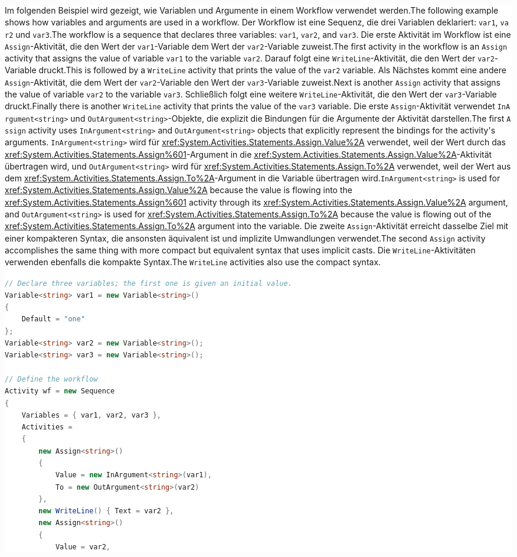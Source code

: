  <span data-ttu-id="2da72-143">Im folgenden Beispiel wird gezeigt, wie Variablen und Argumente in einem Workflow verwendet werden.</span><span class="sxs-lookup"><span data-stu-id="2da72-143">The following example shows how variables and arguments are used in a workflow.</span></span> <span data-ttu-id="2da72-144">Der Workflow ist eine Sequenz, die drei Variablen deklariert: `var1`, `var2` und `var3`.</span><span class="sxs-lookup"><span data-stu-id="2da72-144">The workflow is a sequence that declares three variables: `var1`, `var2`, and `var3`.</span></span> <span data-ttu-id="2da72-145">Die erste Aktivität im Workflow ist eine `Assign`-Aktivität, die den Wert der `var1`-Variable dem Wert der `var2`-Variable zuweist.</span><span class="sxs-lookup"><span data-stu-id="2da72-145">The first activity in the workflow is an `Assign` activity that assigns the value of variable `var1` to the variable `var2`.</span></span> <span data-ttu-id="2da72-146">Darauf folgt eine `WriteLine`-Aktivität, die den Wert der `var2`-Variable druckt.</span><span class="sxs-lookup"><span data-stu-id="2da72-146">This is followed by a `WriteLine` activity that prints the value of the `var2` variable.</span></span> <span data-ttu-id="2da72-147">Als Nächstes kommt eine andere `Assign`-Aktivität, die dem Wert der `var2`-Variable den Wert der `var3`-Variable zuweist.</span><span class="sxs-lookup"><span data-stu-id="2da72-147">Next is another `Assign` activity that assigns the value of variable `var2` to the variable `var3`.</span></span> <span data-ttu-id="2da72-148">Schließlich folgt eine weitere `WriteLine`-Aktivität, die den Wert der `var3`-Variable druckt.</span><span class="sxs-lookup"><span data-stu-id="2da72-148">Finally there is another `WriteLine` activity that prints the value of the `var3` variable.</span></span> <span data-ttu-id="2da72-149">Die erste `Assign`-Aktivität verwendet `InArgument<string>` und `OutArgument<string>`-Objekte, die explizit die Bindungen für die Argumente der Aktivität darstellen.</span><span class="sxs-lookup"><span data-stu-id="2da72-149">The first `Assign` activity uses `InArgument<string>` and `OutArgument<string>` objects that explicitly represent the bindings for the activity's arguments.</span></span> <span data-ttu-id="2da72-150">`InArgument<string>` wird für <xref:System.Activities.Statements.Assign.Value%2A> verwendet, weil der Wert durch das <xref:System.Activities.Statements.Assign%601>-Argument in die <xref:System.Activities.Statements.Assign.Value%2A>-Aktivität übertragen wird, und `OutArgument<string>` wird für <xref:System.Activities.Statements.Assign.To%2A> verwendet, weil der Wert aus dem <xref:System.Activities.Statements.Assign.To%2A>-Argument in die Variable übertragen wird.</span><span class="sxs-lookup"><span data-stu-id="2da72-150">`InArgument<string>` is used for <xref:System.Activities.Statements.Assign.Value%2A> because the value is flowing into the <xref:System.Activities.Statements.Assign%601> activity through its <xref:System.Activities.Statements.Assign.Value%2A> argument, and `OutArgument<string>` is used for <xref:System.Activities.Statements.Assign.To%2A> because the value is flowing out of the <xref:System.Activities.Statements.Assign.To%2A> argument into the variable.</span></span> <span data-ttu-id="2da72-151">Die zweite `Assign`-Aktivität erreicht dasselbe Ziel mit einer kompakteren Syntax, die ansonsten äquivalent ist und implizite Umwandlungen verwendet.</span><span class="sxs-lookup"><span data-stu-id="2da72-151">The second `Assign` activity accomplishes the same thing with more compact but equivalent syntax that uses implicit casts.</span></span> <span data-ttu-id="2da72-152">Die `WriteLine`-Aktivitäten verwenden ebenfalls die kompakte Syntax.</span><span class="sxs-lookup"><span data-stu-id="2da72-152">The `WriteLine` activities also use the compact syntax.</span></span>  
  
```csharp  
// Declare three variables; the first one is given an initial value.  
Variable<string> var1 = new Variable<string>()  
{  
    Default = "one"  
};  
Variable<string> var2 = new Variable<string>();  
Variable<string> var3 = new Variable<string>();  
  
// Define the workflow  
Activity wf = new Sequence  
{  
    Variables = { var1, var2, var3 },  
    Activities =
    {  
        new Assign<string>()  
        {  
            Value = new InArgument<string>(var1),  
            To = new OutArgument<string>(var2)  
        },  
        new WriteLine() { Text = var2 },  
        new Assign<string>()  
        {  
            Value = var2,  
```